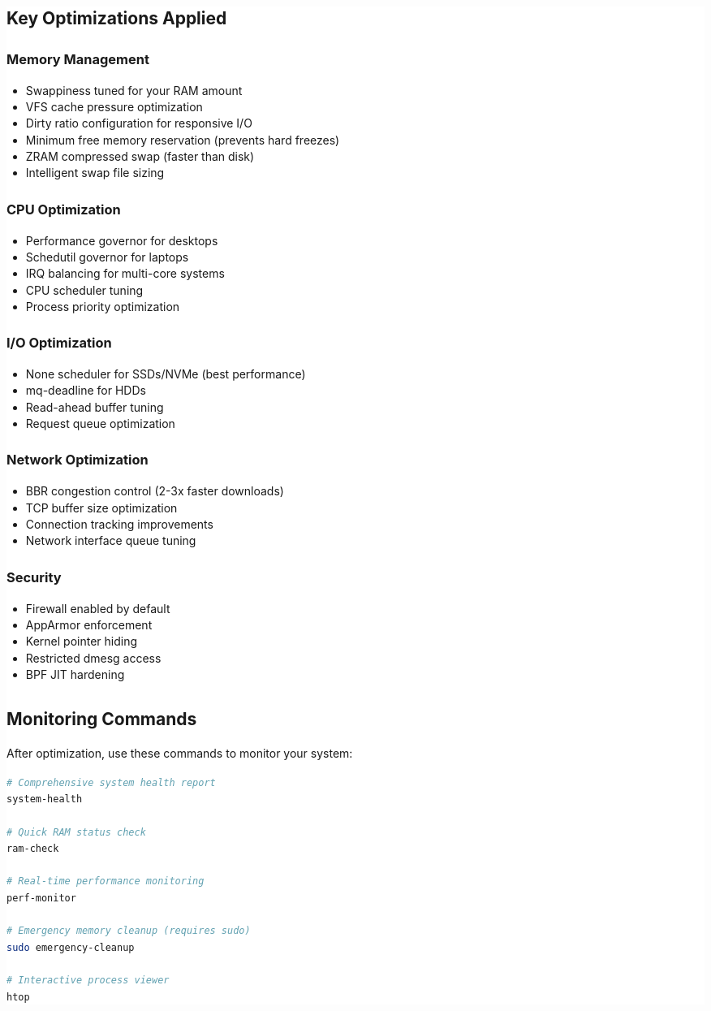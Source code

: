 ## Key Optimizations Applied

### Memory Management
- Swappiness tuned for your RAM amount
- VFS cache pressure optimization
- Dirty ratio configuration for responsive I/O
- Minimum free memory reservation (prevents hard freezes)
- ZRAM compressed swap (faster than disk)
- Intelligent swap file sizing

### CPU Optimization
- Performance governor for desktops
- Schedutil governor for laptops
- IRQ balancing for multi-core systems
- CPU scheduler tuning
- Process priority optimization

### I/O Optimization
- None scheduler for SSDs/NVMe (best performance)
- mq-deadline for HDDs
- Read-ahead buffer tuning
- Request queue optimization

### Network Optimization
- BBR congestion control (2-3x faster downloads)
- TCP buffer size optimization
- Connection tracking improvements
- Network interface queue tuning

### Security
- Firewall enabled by default
- AppArmor enforcement
- Kernel pointer hiding
- Restricted dmesg access
- BPF JIT hardening

## Monitoring Commands

After optimization, use these commands to monitor your system:

```bash
# Comprehensive system health report
system-health

# Quick RAM status check
ram-check

# Real-time performance monitoring
perf-monitor

# Emergency memory cleanup (requires sudo)
sudo emergency-cleanup

# Interactive process viewer
htop
```
